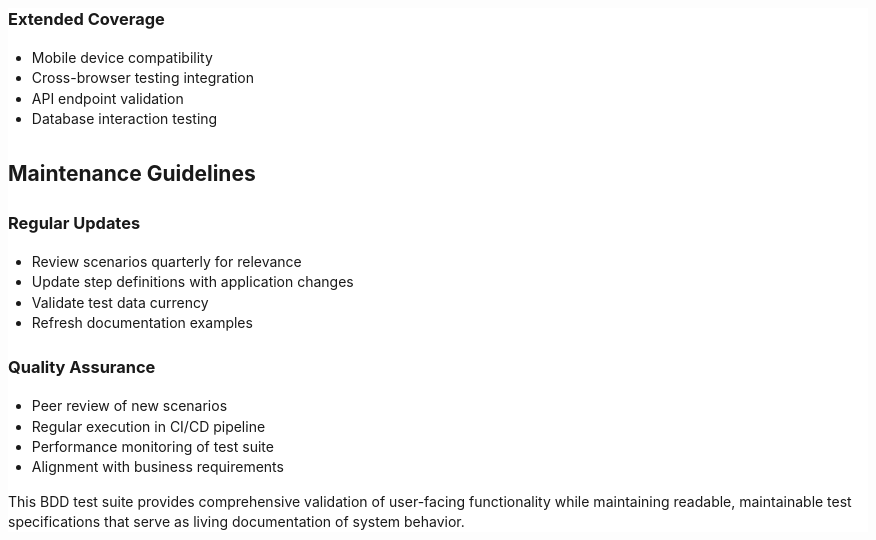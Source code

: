 ### Extended Coverage
- Mobile device compatibility
- Cross-browser testing integration
- API endpoint validation
- Database interaction testing

## Maintenance Guidelines

### Regular Updates
- Review scenarios quarterly for relevance
- Update step definitions with application changes
- Validate test data currency
- Refresh documentation examples

### Quality Assurance
- Peer review of new scenarios
- Regular execution in CI/CD pipeline
- Performance monitoring of test suite
- Alignment with business requirements

This BDD test suite provides comprehensive validation of user-facing functionality while maintaining readable, maintainable test specifications that serve as living documentation of system behavior.
